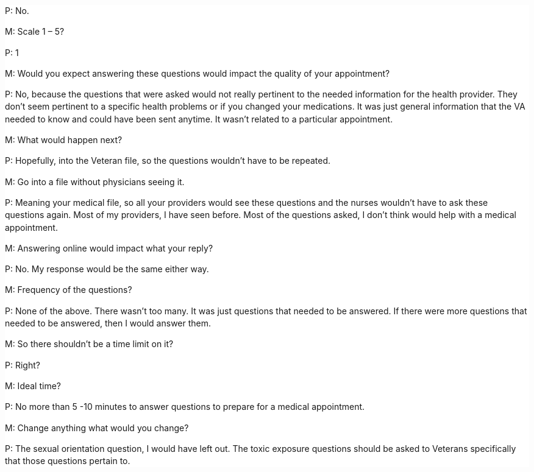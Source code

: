 P: No. 

M: Scale 1 – 5? 

P: 1 

M:  Would you expect answering these questions would impact the quality of your appointment? 

P: No, because the questions that were asked would not really pertinent to the needed information for the health provider. They don’t seem pertinent to a specific health problems or if you changed your medications. It was just general information that the VA needed to know and could have been sent anytime. It wasn’t related to a particular appointment. 

M: What would happen next? 

P: Hopefully, into the Veteran file, so the questions wouldn’t have to be repeated. 

M: Go into a file without physicians seeing it. 

P: Meaning your medical file, so all your providers would see these questions and the nurses wouldn’t have to ask these questions again. Most of my providers, I have seen before. Most of the questions asked, I don’t think would help with a medical appointment. 

M: Answering online would impact what your reply? 

P: No. My response would be the same either way. 

M: Frequency of the questions? 

P: None of the above. There wasn’t too many. It was just questions that needed to be answered. If there were more questions that needed to be answered, then I would answer them. 

M: So there shouldn’t be a time limit on it? 

P: Right? 

M: Ideal time? 

P: No more than 5 -10 minutes to answer questions to prepare for a medical appointment. 

M: Change anything what would you change? 

P: The sexual orientation question, I would have left out. The toxic exposure questions should be asked to Veterans specifically that those questions pertain to. 
